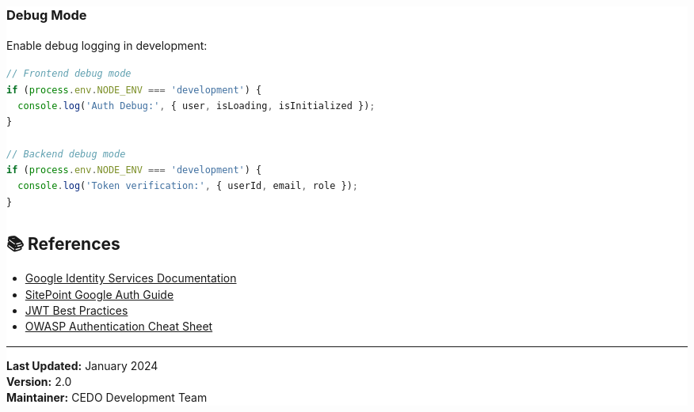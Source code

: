 ### Debug Mode

Enable debug logging in development:

```javascript
// Frontend debug mode
if (process.env.NODE_ENV === 'development') {
  console.log('Auth Debug:', { user, isLoading, isInitialized });
}

// Backend debug mode
if (process.env.NODE_ENV === 'development') {
  console.log('Token verification:', { userId, email, role });
}
```

## 📚 References

- [Google Identity Services Documentation](https://developers.google.com/identity/gsi/web)
- [SitePoint Google Auth Guide](https://www.sitepoint.com/google-auth-react-express/)
- [JWT Best Practices](https://auth0.com/blog/a-look-at-the-latest-draft-for-jwt-bcp/)
- [OWASP Authentication Cheat Sheet](https://cheatsheetseries.owasp.org/cheatsheets/Authentication_Cheat_Sheet.html)

---

**Last Updated:** January 2024  
**Version:** 2.0  
**Maintainer:** CEDO Development Team 